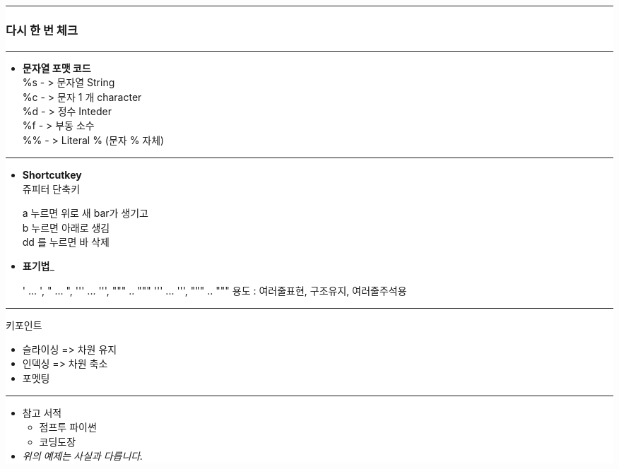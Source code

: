 ```python
```




<hr>

### **다시 한 번 체크** 

<hr>

+ **문자열 포맷 코드**    
    %s  - > 문자열 String    
    %c  - > 문자 1 개 character   
    %d  - > 정수  Inteder   
    %f  - > 부동 소수  
    %%  - > Literal % (문자 % 자체)  
<hr>

+ **Shortcutkey** <br>
    쥬피터 단축키     

    a 누르면 위로  새 bar가 생기고    
    b 누르면 아래로 생김    
    dd 를 누르면 바 삭제    
+ __표기법___
  
    ' ... ', "  ... ", ''' ... ''', """ .. """
    ''' ... ''', """ .. """ 용도 : 여러줄표현, 구조유지, 여러줄주석용

<hr>

키포인트     
   - 슬라이싱  => 차원 유지 <br>
   - 인덱싱    => 차원 축소 <br>
   - 포멧팅 <br>
  
<hr>

* 참고 서적
   - 점프투 파이썬 <br>
   - 코딩도장<br>
 * _위의 예제는 사실과 다릅니다._ 